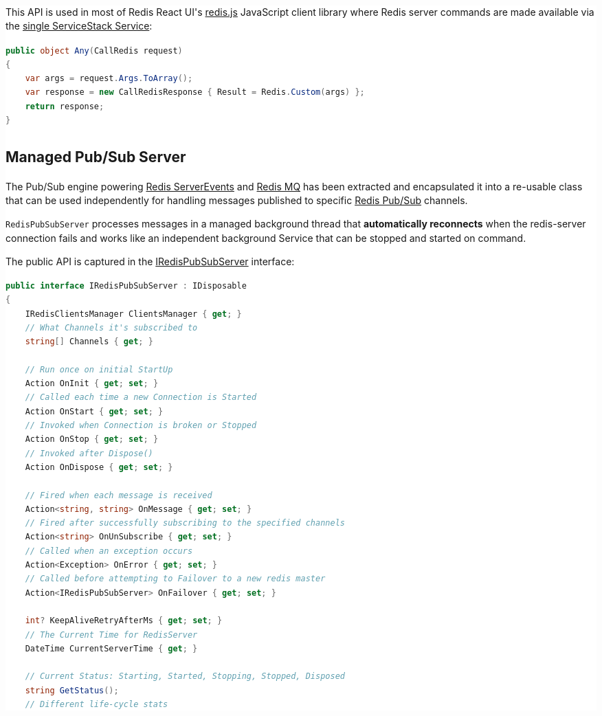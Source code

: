 This API is used in most of Redis React UI's 
[redis.js](https://github.com/ServiceStackApps/RedisReact/blob/master/src/RedisReact/RedisReact/js/redis.js) 
JavaScript client library where Redis server commands are made available via the 
[single ServiceStack Service](https://github.com/ServiceStackApps/RedisReact/blob/a1b66603d52d2f18b96227fc455ecb5323e424c8/src/RedisReact/RedisReact.ServiceInterface/RedisServices.cs#L73):

```csharp
public object Any(CallRedis request)
{
    var args = request.Args.ToArray();
    var response = new CallRedisResponse { Result = Redis.Custom(args) };
    return response;
}
```

## Managed Pub/Sub Server 

The Pub/Sub engine powering 
[Redis ServerEvents](https://github.com/ServiceStack/ServiceStack/wiki/Redis-Server-Events) and 
[Redis MQ](https://github.com/ServiceStack/ServiceStack/wiki/Messaging-and-Redis) has been extracted 
and encapsulated it into a re-usable class that can be used independently for handling messages 
published to specific [Redis Pub/Sub](http://redis.io/commands#pubsub) channels. 

`RedisPubSubServer` processes messages in a managed background thread that **automatically reconnects** 
when the redis-server connection fails and works like an independent background Service that can be 
stopped and started on command. 

The public API is captured in the 
[IRedisPubSubServer](https://github.com/ServiceStack/ServiceStack/blob/master/src/ServiceStack.Interfaces/Redis/IRedisPubSubServer.cs) interface:

```csharp
public interface IRedisPubSubServer : IDisposable
{
    IRedisClientsManager ClientsManager { get; }
    // What Channels it's subscribed to
    string[] Channels { get; }

    // Run once on initial StartUp
    Action OnInit { get; set; }
    // Called each time a new Connection is Started
    Action OnStart { get; set; }
    // Invoked when Connection is broken or Stopped
    Action OnStop { get; set; }
    // Invoked after Dispose()
    Action OnDispose { get; set; }

    // Fired when each message is received
    Action<string, string> OnMessage { get; set; }
    // Fired after successfully subscribing to the specified channels
    Action<string> OnUnSubscribe { get; set; }
    // Called when an exception occurs 
    Action<Exception> OnError { get; set; }
    // Called before attempting to Failover to a new redis master
    Action<IRedisPubSubServer> OnFailover { get; set; }

    int? KeepAliveRetryAfterMs { get; set; }
    // The Current Time for RedisServer
    DateTime CurrentServerTime { get; }

    // Current Status: Starting, Started, Stopping, Stopped, Disposed
    string GetStatus();
    // Different life-cycle stats
```